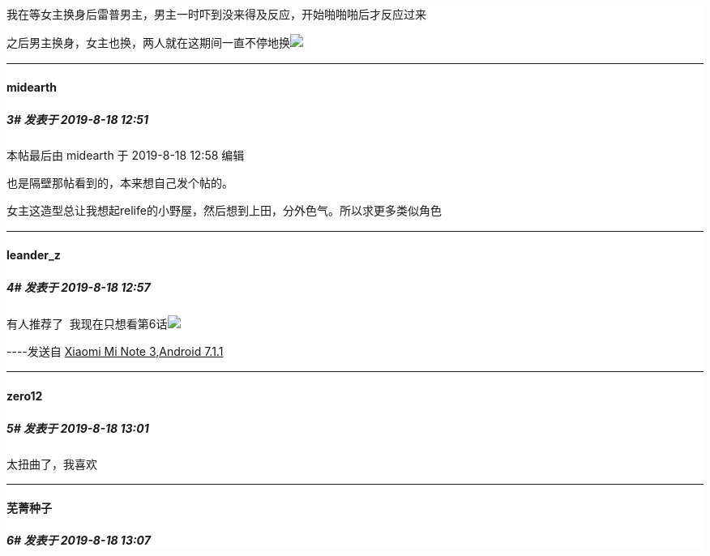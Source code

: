 


我在等女主换身后雷普男主，男主一时吓到没来得及反应，开始啪啪啪后才反应过来

之后男主换身，女主也换，两人就在这期间一直不停地换<img src="https://static.saraba1st.com/image/smiley/face2017/066.png" referrerpolicy="no-referrer">







-----

####  midearth  
##### 3#       发表于 2019-8-18 12:51



 本帖最后由 midearth 于 2019-8-18 12:58 编辑 

也是隔壁那帖看到的，本来想自己发个帖的。

女主这造型总让我想起relife的小野屋，然后想到上田，分外色气。所以求更多类似角色







-----

####  leander_z  
##### 4#       发表于 2019-8-18 12:57




有人推荐了  我现在只想看第6话<img src="https://static.saraba1st.com/image/smiley/face2017/054.png" referrerpolicy="no-referrer">


----发送自 [Xiaomi Mi Note 3,Android 7.1.1](http://stage1.5j4m.com/?1.32)







-----

####  zero12  
##### 5#       发表于 2019-8-18 13:01




太扭曲了，我喜欢







-----

####  芜菁种子  
##### 6#       发表于 2019-8-18 13:07
